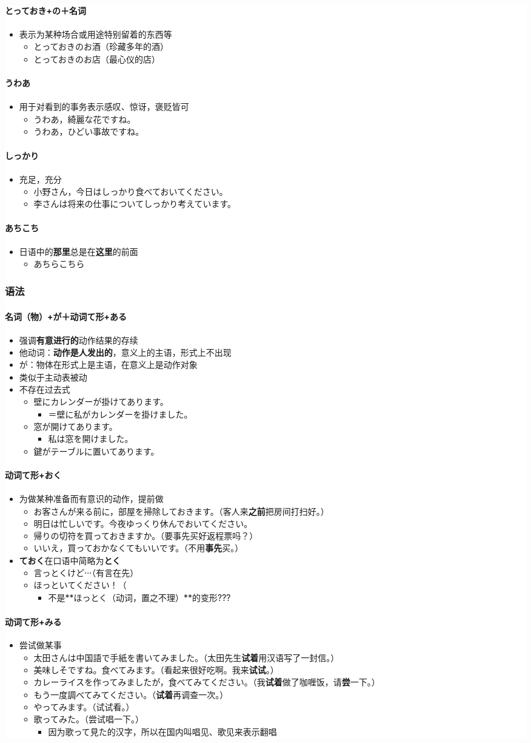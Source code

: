 #### とっておき+**の**＋名词
- 表示为某种场合或用途特别留着的东西等
    - とっておきのお酒（珍藏多年的酒）
    - とっておきのお店（最心仪的店）

#### うわあ
- 用于对看到的事务表示感叹、惊讶，褒贬皆可
    - うわあ，綺麗な花ですね。
    - うわあ，ひどい事故ですね。

#### しっかり
- 充足，充分
    - 小野さん，今日はしっかり食べておいてください。
    - 李さんは将来の仕事についてしっかり考えています。

#### あちこち
- 日语中的**那里**总是在**这里**的前面
    - あちらこちら

### 语法
#### 名词（物）+**が**＋动词て形+**ある**
- 强调**有意进行的**动作结果的存续
- 他动词：**动作是人发出的**，意义上的主语，形式上不出现
- が：物体在形式上是主语，在意义上是动作对象
- 类似于主动表被动
- 不存在过去式
    - 壁にカレンダーが掛けてあります。
        - ＝壁に私がカレンダーを掛けました。
    - 窓が開けてあります。
        - 私は窓を開けました。
    - 鍵がテーブルに置いてあります。

#### 动词て形+**おく**
- 为做某种准备而有意识的动作，提前做
    - お客さんが来る前に，部屋を掃除しておきます。（客人来**之前**把房间打扫好。）
    - 明日は忙しいです。今夜ゆっくり休んでおいてください。
    - 帰りの切符を買っておきますか。（要事先买好返程票吗？）
    - いいえ，買っておかなくてもいいです。（不用**事先**买。）
- **ておく**在口语中简略为**とく**
    - 言っとくけど···（有言在先）
    - ほっといてください！（
        - 不是**ほっとく（动词，置之不理）**的变形???

#### 动词て形+**みる**
- 尝试做某事
    - 太田さんは中国語で手紙を書いてみました。（太田先生**试着**用汉语写了一封信。）
    - 美味しそですね。食べてみます。（看起来很好吃啊。我来**试试**。）
    - カレーライスを作ってみましたが，食べてみてください。（我**试着**做了咖喱饭，请**尝**一下。）
    - もう一度調べてみてください。（**试着**再调查一次。）
    - やってみます。（试试看。）
    - 歌ってみた。（尝试唱一下。）
        - 因为歌って見た的汉字，所以在国内叫唱见、歌见来表示翻唱
